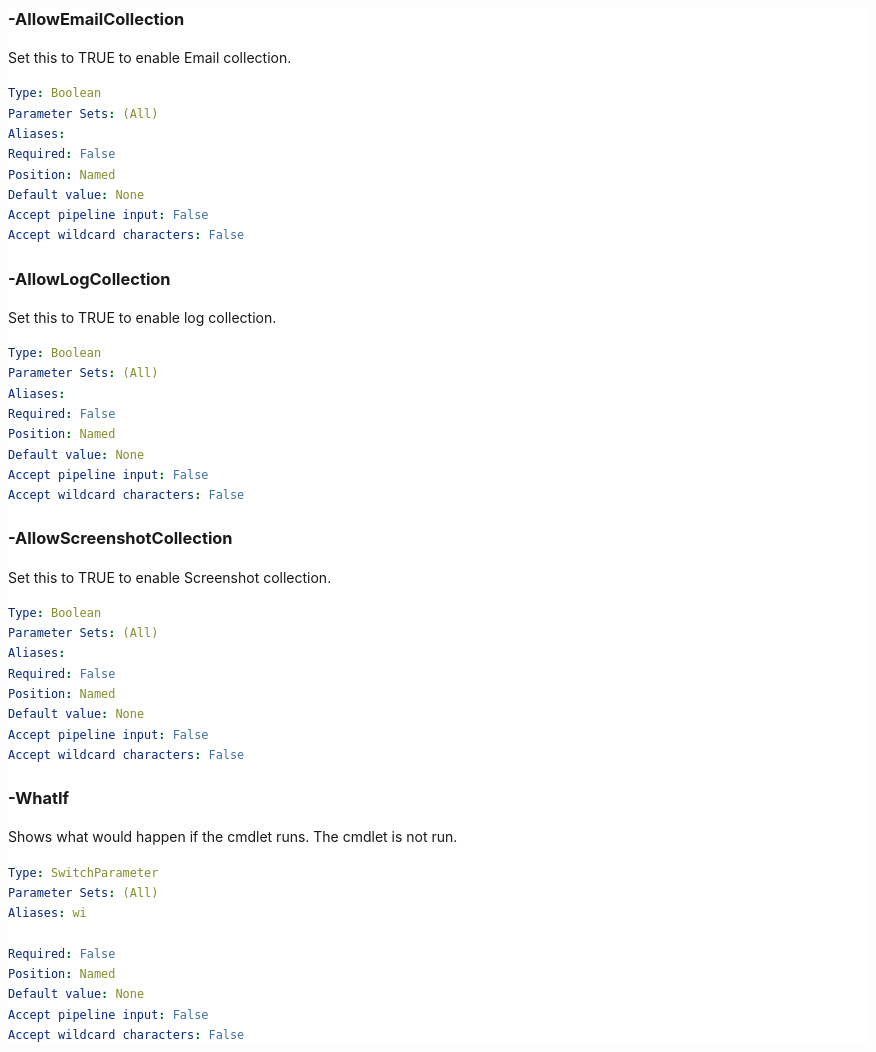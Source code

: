 ### -AllowEmailCollection
Set this to TRUE to enable Email collection.

```yaml
Type: Boolean
Parameter Sets: (All)
Aliases:
Required: False
Position: Named
Default value: None
Accept pipeline input: False
Accept wildcard characters: False
```

### -AllowLogCollection
Set this to TRUE to enable log collection.

```yaml
Type: Boolean
Parameter Sets: (All)
Aliases:
Required: False
Position: Named
Default value: None
Accept pipeline input: False
Accept wildcard characters: False
```

### -AllowScreenshotCollection
Set this to TRUE to enable Screenshot collection.

```yaml
Type: Boolean
Parameter Sets: (All)
Aliases:
Required: False
Position: Named
Default value: None
Accept pipeline input: False
Accept wildcard characters: False
```

### -WhatIf
Shows what would happen if the cmdlet runs.
The cmdlet is not run.

```yaml
Type: SwitchParameter
Parameter Sets: (All)
Aliases: wi

Required: False
Position: Named
Default value: None
Accept pipeline input: False
Accept wildcard characters: False
```
